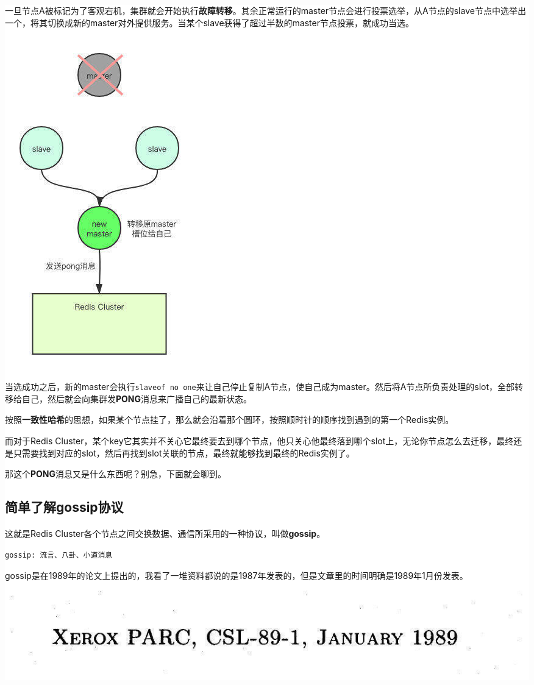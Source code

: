 一旦节点A被标记为了客观宕机，集群就会开始执行**故障转移**。其余正常运行的master节点会进行投票选举，从A节点的slave节点中选举出一个，将其切换成新的master对外提供服务。当某个slave获得了超过半数的master节点投票，就成功当选。

![cluster-failover](/images/redis/230819/cluster-failover.jpeg)

当选成功之后，新的master会执行`slaveof no one`来让自己停止复制A节点，使自己成为master。然后将A节点所负责处理的slot，全部转移给自己，然后就会向集群发**PONG**消息来广播自己的最新状态。

按照**一致性哈希**的思想，如果某个节点挂了，那么就会沿着那个圆环，按照顺时针的顺序找到遇到的第一个Redis实例。

而对于Redis Cluster，某个key它其实并不关心它最终要去到哪个节点，他只关心他最终落到哪个slot上，无论你节点怎么去迁移，最终还是只需要找到对应的slot，然后再找到slot关联的节点，最终就能够找到最终的Redis实例了。

那这个**PONG**消息又是什么东西呢？别急，下面就会聊到。



## 简单了解gossip协议

这就是Redis Cluster各个节点之间交换数据、通信所采用的一种协议，叫做**gossip**。

```
gossip: 流言、八卦、小道消息
```

gossip是在1989年的论文上提出的，我看了一堆资料都说的是1987年发表的，但是文章里的时间明确是1989年1月份发表。

![image-20201215100703648](/images/redis/230819/gossip-paper.jpeg)

